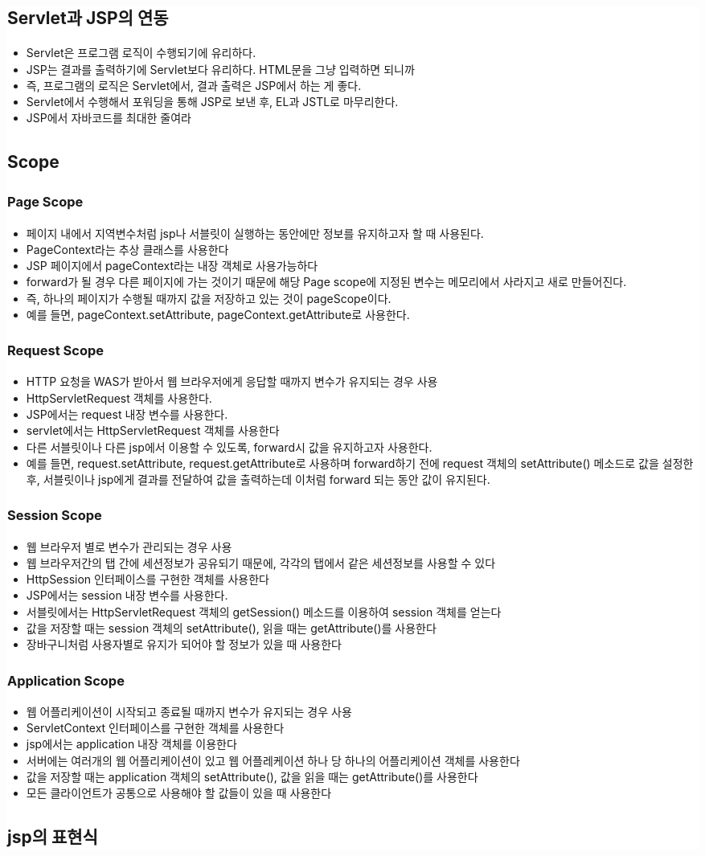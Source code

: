 ## Servlet과 JSP의 연동

* Servlet은 프로그램 로직이 수행되기에 유리하다.
* JSP는 결과를 출력하기에 Servlet보다 유리하다. HTML문을 그냥 입력하면 되니까
* 즉, 프로그램의 로직은 Servlet에서, 결과 출력은 JSP에서 하는 게 좋다.
* Servlet에서 수행해서 포워딩을 통해 JSP로 보낸 후, EL과 JSTL로 마무리한다.
* JSP에서 자바코드를 최대한 줄여라

## Scope

### Page Scope

* 페이지 내에서 지역변수처럼 jsp나 서블릿이 실행하는 동안에만 정보를 유지하고자 할 때 사용된다.
* PageContext라는 추상 클래스를 사용한다
* JSP 페이지에서 pageContext라는 내장 객체로 사용가능하다
* forward가 될 경우 다른 페이지에 가는 것이기 때문에 해당 Page scope에 지정된 변수는 메모리에서 사라지고 새로 만들어진다.
* 즉, 하나의 페이지가 수행될 때까지 값을 저장하고 있는 것이 pageScope이다.
* 예를 들면, pageContext.setAttribute, pageContext.getAttribute로 사용한다.

### Request Scope


* HTTP 요청을 WAS가 받아서 웹 브라우저에게 응답할 때까지 변수가 유지되는 경우 사용
* HttpServletRequest 객체를 사용한다.
* JSP에서는 request 내장 변수를 사용한다.
* servlet에서는 HttpServletRequest 객체를 사용한다
* 다른 서블릿이나 다른 jsp에서 이용할 수 있도록, forward시 값을 유지하고자 사용한다.
* 예를 들면, request.setAttribute, request.getAttribute로 사용하며 forward하기 전에 request 객체의 setAttribute() 메소드로 값을 설정한 후, 서블릿이나 jsp에게 결과를 전달하여 값을 출력하는데 이처럼 forward 되는 동안 값이 유지된다.

### Session Scope

* 웹 브라우저 별로 변수가 관리되는 경우 사용
* 웹 브라우저간의 탭 간에 세션정보가 공유되기 때문에, 각각의 탭에서 같은 세션정보를 사용할 수 있다
* HttpSession 인터페이스를 구현한 객체를 사용한다
* JSP에서는 session 내장 변수를 사용한다.
* 서블릿에서는 HttpServletRequest 객체의 getSession() 메소드를 이용하여 session 객체를 얻는다
* 값을 저장할 때는 session 객체의 setAttribute(), 읽을 때는 getAttribute()를 사용한다
* 장바구니처럼 사용자별로 유지가 되어야 할 정보가 있을 때 사용한다

### Application Scope

* 웹 어플리케이션이 시작되고 종료될 때까지 변수가 유지되는 경우 사용
* ServletContext 인터페이스를 구현한 객체를 사용한다
* jsp에서는 application 내장 객체를 이용한다
* 서버에는 여러개의 웹 어플리케이션이 있고 웹 어플레케이션 하나 당 하나의 어플리케이션 객체를 사용한다
* 값을 저장할 때는 application 객체의 setAttribute(), 값을 읽을 때는 getAttribute()를 사용한다
* 모든 클라이언트가 공통으로 사용해야 할 값들이 있을 때 사용한다

## jsp의 표현식
